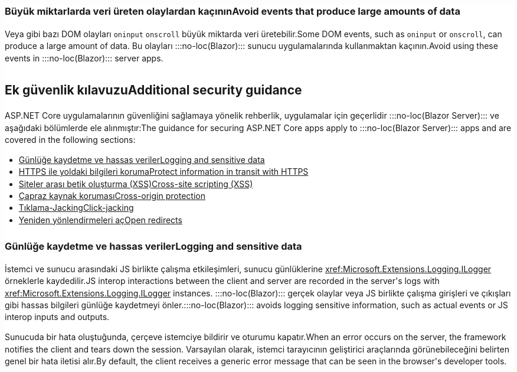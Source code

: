 ### <a name="avoid-events-that-produce-large-amounts-of-data"></a><span data-ttu-id="c45f5-284">Büyük miktarlarda veri üreten olaylardan kaçının</span><span class="sxs-lookup"><span data-stu-id="c45f5-284">Avoid events that produce large amounts of data</span></span>

<span data-ttu-id="c45f5-285">Veya gibi bazı DOM olayları `oninput` `onscroll` büyük miktarda veri üretebilir.</span><span class="sxs-lookup"><span data-stu-id="c45f5-285">Some DOM events, such as `oninput` or `onscroll`, can produce a large amount of data.</span></span> <span data-ttu-id="c45f5-286">Bu olayları :::no-loc(Blazor)::: sunucu uygulamalarında kullanmaktan kaçının.</span><span class="sxs-lookup"><span data-stu-id="c45f5-286">Avoid using these events in :::no-loc(Blazor)::: server apps.</span></span>

## <a name="additional-security-guidance"></a><span data-ttu-id="c45f5-287">Ek güvenlik kılavuzu</span><span class="sxs-lookup"><span data-stu-id="c45f5-287">Additional security guidance</span></span>

<span data-ttu-id="c45f5-288">ASP.NET Core uygulamalarının güvenliğini sağlamaya yönelik rehberlik, uygulamalar için geçerlidir :::no-loc(Blazor Server)::: ve aşağıdaki bölümlerde ele alınmıştır:</span><span class="sxs-lookup"><span data-stu-id="c45f5-288">The guidance for securing ASP.NET Core apps apply to :::no-loc(Blazor Server)::: apps and are covered in the following sections:</span></span>

* [<span data-ttu-id="c45f5-289">Günlüğe kaydetme ve hassas veriler</span><span class="sxs-lookup"><span data-stu-id="c45f5-289">Logging and sensitive data</span></span>](#logging-and-sensitive-data)
* [<span data-ttu-id="c45f5-290">HTTPS ile yoldaki bilgileri koruma</span><span class="sxs-lookup"><span data-stu-id="c45f5-290">Protect information in transit with HTTPS</span></span>](#protect-information-in-transit-with-https)
* [<span data-ttu-id="c45f5-291">Siteler arası betik oluşturma (XSS)</span><span class="sxs-lookup"><span data-stu-id="c45f5-291">Cross-site scripting (XSS)</span></span>](#cross-site-scripting-xss)
* [<span data-ttu-id="c45f5-292">Çapraz kaynak koruması</span><span class="sxs-lookup"><span data-stu-id="c45f5-292">Cross-origin protection</span></span>](#cross-origin-protection)
* [<span data-ttu-id="c45f5-293">Tıklama-Jacking</span><span class="sxs-lookup"><span data-stu-id="c45f5-293">Click-jacking</span></span>](#click-jacking)
* [<span data-ttu-id="c45f5-294">Yeniden yönlendirmeleri aç</span><span class="sxs-lookup"><span data-stu-id="c45f5-294">Open redirects</span></span>](#open-redirects)

### <a name="logging-and-sensitive-data"></a><span data-ttu-id="c45f5-295">Günlüğe kaydetme ve hassas veriler</span><span class="sxs-lookup"><span data-stu-id="c45f5-295">Logging and sensitive data</span></span>

<span data-ttu-id="c45f5-296">İstemci ve sunucu arasındaki JS birlikte çalışma etkileşimleri, sunucu günlüklerine <xref:Microsoft.Extensions.Logging.ILogger> örneklerle kaydedilir.</span><span class="sxs-lookup"><span data-stu-id="c45f5-296">JS interop interactions between the client and server are recorded in the server's logs with <xref:Microsoft.Extensions.Logging.ILogger> instances.</span></span> <span data-ttu-id="c45f5-297">:::no-loc(Blazor)::: gerçek olaylar veya JS birlikte çalışma girişleri ve çıkışları gibi hassas bilgileri günlüğe kaydetmeyi önler.</span><span class="sxs-lookup"><span data-stu-id="c45f5-297">:::no-loc(Blazor)::: avoids logging sensitive information, such as actual events or JS interop inputs and outputs.</span></span>

<span data-ttu-id="c45f5-298">Sunucuda bir hata oluştuğunda, çerçeve istemciye bildirir ve oturumu kapatır.</span><span class="sxs-lookup"><span data-stu-id="c45f5-298">When an error occurs on the server, the framework notifies the client and tears down the session.</span></span> <span data-ttu-id="c45f5-299">Varsayılan olarak, istemci tarayıcının geliştirici araçlarında görünebileceğini belirten genel bir hata iletisi alır.</span><span class="sxs-lookup"><span data-stu-id="c45f5-299">By default, the client receives a generic error message that can be seen in the browser's developer tools.</span></span>
